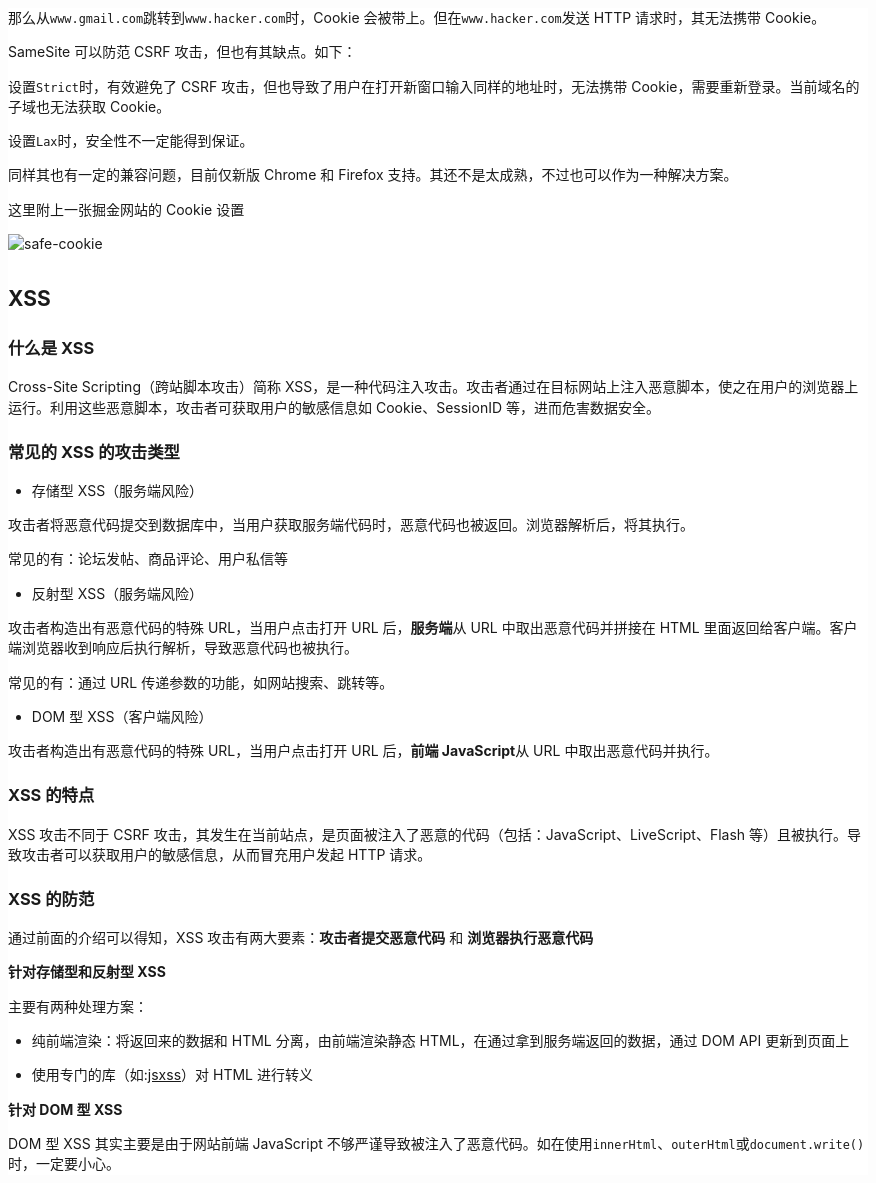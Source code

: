 那么从`www.gmail.com`跳转到`www.hacker.com`时，Cookie 会被带上。但在`www.hacker.com`发送 HTTP 请求时，其无法携带 Cookie。

SameSite 可以防范 CSRF 攻击，但也有其缺点。如下：

设置`Strict`时，有效避免了 CSRF 攻击，但也导致了用户在打开新窗口输入同样的地址时，无法携带 Cookie，需要重新登录。当前域名的子域也无法获取 Cookie。

设置`Lax`时，安全性不一定能得到保证。

同样其也有一定的兼容问题，目前仅新版 Chrome 和 Firefox 支持。其还不是太成熟，不过也可以作为一种解决方案。

这里附上一张掘金网站的 Cookie 设置

![safe-cookie](https://raw.githubusercontent.com/kerwin-ly/Blog/main/assets/imgs/broswer/safe-cookie.png)

## XSS

### 什么是 XSS

Cross-Site Scripting（跨站脚本攻击）简称 XSS，是一种代码注入攻击。攻击者通过在目标网站上注入恶意脚本，使之在用户的浏览器上运行。利用这些恶意脚本，攻击者可获取用户的敏感信息如 Cookie、SessionID 等，进而危害数据安全。

### 常见的 XSS 的攻击类型

- 存储型 XSS（服务端风险）

攻击者将恶意代码提交到数据库中，当用户获取服务端代码时，恶意代码也被返回。浏览器解析后，将其执行。

常见的有：论坛发帖、商品评论、用户私信等

- 反射型 XSS（服务端风险）

攻击者构造出有恶意代码的特殊 URL，当用户点击打开 URL 后，**服务端**从 URL 中取出恶意代码并拼接在 HTML 里面返回给客户端。客户端浏览器收到响应后执行解析，导致恶意代码也被执行。

常见的有：通过 URL 传递参数的功能，如网站搜索、跳转等。

- DOM 型 XSS（客户端风险）

攻击者构造出有恶意代码的特殊 URL，当用户点击打开 URL 后，**前端 JavaScript**从 URL 中取出恶意代码并执行。

### XSS 的特点

XSS 攻击不同于 CSRF 攻击，其发生在当前站点，是页面被注入了恶意的代码（包括：JavaScript、LiveScript、Flash 等）且被执行。导致攻击者可以获取用户的敏感信息，从而冒充用户发起 HTTP 请求。

### XSS 的防范

通过前面的介绍可以得知，XSS 攻击有两大要素：**攻击者提交恶意代码** 和 **浏览器执行恶意代码**

**针对存储型和反射型 XSS**

主要有两种处理方案：

- 纯前端渲染：将返回来的数据和 HTML 分离，由前端渲染静态 HTML，在通过拿到服务端返回的数据，通过 DOM API 更新到页面上

- 使用专门的库（如:[jsxss](https://github.com/leizongmin/js-xss)）对 HTML 进行转义

**针对 DOM 型 XSS**

DOM 型 XSS 其实主要是由于网站前端 JavaScript 不够严谨导致被注入了恶意代码。如在使用`innerHtml`、`outerHtml`或`document.write()`时，一定要小心。
